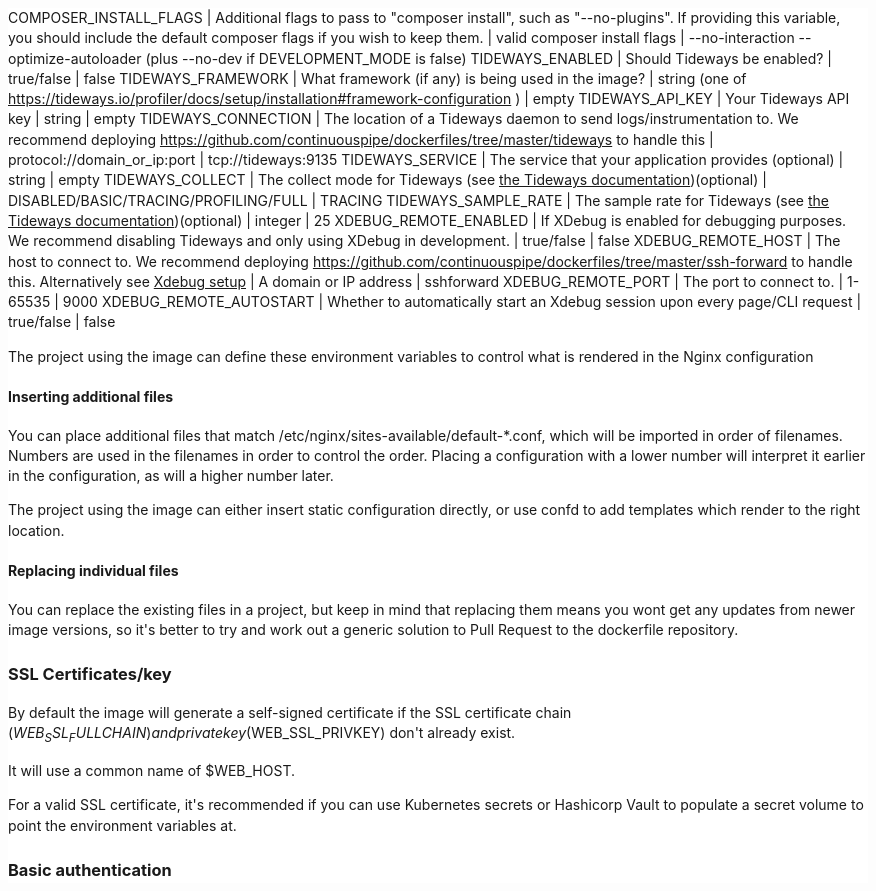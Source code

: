 COMPOSER_INSTALL_FLAGS | Additional flags to pass to "composer install", such as "--no-plugins". If providing this variable, you should include the default composer flags if you wish to keep them. | valid composer install flags | --no-interaction --optimize-autoloader (plus --no-dev if DEVELOPMENT_MODE is false)
TIDEWAYS_ENABLED | Should Tideways be enabled? | true/false | false
TIDEWAYS_FRAMEWORK | What framework (if any) is being used in the image? | string (one of https://tideways.io/profiler/docs/setup/installation#framework-configuration ) | empty
TIDEWAYS_API_KEY | Your Tideways API key | string | empty
TIDEWAYS_CONNECTION | The location of a Tideways daemon to send logs/instrumentation to. We recommend deploying https://github.com/continuouspipe/dockerfiles/tree/master/tideways to handle this | protocol://domain_or_ip:port | tcp://tideways:9135
TIDEWAYS_SERVICE | The service that your application provides (optional) | string | empty
TIDEWAYS_COLLECT | The collect mode for Tideways (see [the Tideways documentation](https://tideways.io/profiler/article/43-sampling))(optional) | DISABLED/BASIC/TRACING/PROFILING/FULL | TRACING
TIDEWAYS_SAMPLE_RATE | The sample rate for Tideways (see [the Tideways documentation](https://tideways.io/profiler/article/43-sampling))(optional) | integer | 25
XDEBUG_REMOTE_ENABLED | If XDebug is enabled for debugging purposes. We recommend disabling Tideways and only using XDebug in development. | true/false | false
XDEBUG_REMOTE_HOST | The host to connect to. We recommend deploying https://github.com/continuouspipe/dockerfiles/tree/master/ssh-forward to handle this. Alternatively see [Xdebug setup](#Xdebug-setup) | A domain or IP address | sshforward
XDEBUG_REMOTE_PORT | The port to connect to. | 1-65535 | 9000
XDEBUG_REMOTE_AUTOSTART | Whether to automatically start an Xdebug session upon every page/CLI request | true/false | false

The project using the image can define these environment variables to control
what is rendered in the Nginx configuration

#### Inserting additional files

You can place additional files that match /etc/nginx/sites-available/default-*.conf,
which will be imported in order of filenames. Numbers are used in the filenames
in order to control the order. Placing a configuration with a lower number will
interpret it earlier in the configuration, as will a higher number later.

The project using the image can either insert static configuration directly, or
use confd to add templates which render to the right location.

#### Replacing individual files

You can replace the existing files in a project, but keep in mind that replacing
them means you wont get any updates from newer image versions, so it's better
to try and work out a generic solution to Pull Request to the dockerfile repository.

### SSL Certificates/key

By default the image will generate a self-signed certificate if the SSL certificate
chain ($WEB_SSL_FULLCHAIN) and private key ($WEB_SSL_PRIVKEY) don't already exist.

It will use a common name of $WEB_HOST.

For a valid SSL certificate, it's recommended if you can use Kubernetes secrets
or Hashicorp Vault to populate a secret volume to point the environment variables at.

### Basic authentication
